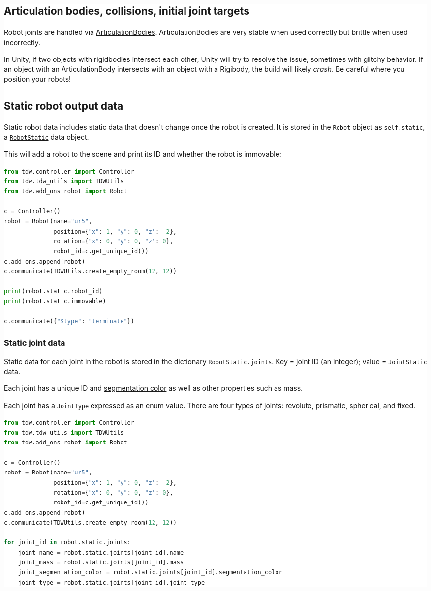 ## Articulation bodies, collisions, initial joint targets

Robot joints are handled via [ArticulationBodies](https://docs.unity3d.com/2020.1/Documentation/ScriptReference/ArticulationBody.html). ArticulationBodies are very stable when used correctly but brittle when used incorrectly. 

In Unity, if two objects with rigidbodies intersect each other, Unity will try to resolve the issue, sometimes with glitchy behavior. If an object with an ArticulationBody intersects with an object with a Rigibody, the build will likely *crash*. Be careful where you position your robots!

## Static robot output data

Static robot data includes static data that doesn't change once the robot is created. It is stored in the `Robot` object as `self.static`, a [`RobotStatic`](../../python/robot_data/robot_static.md) data object.

This will add a robot to the scene and print its ID and whether the robot is immovable:

```python
from tdw.controller import Controller
from tdw.tdw_utils import TDWUtils
from tdw.add_ons.robot import Robot

c = Controller()
robot = Robot(name="ur5",
              position={"x": 1, "y": 0, "z": -2},
              rotation={"x": 0, "y": 0, "z": 0},
              robot_id=c.get_unique_id())
c.add_ons.append(robot)
c.communicate(TDWUtils.create_empty_room(12, 12))

print(robot.static.robot_id)
print(robot.static.immovable)

c.communicate({"$type": "terminate"})
```

### Static joint data

Static data for each joint in the robot is stored in the dictionary `RobotStatic.joints`. Key = joint ID (an integer); value = [`JointStatic`](../../python/robot_data/joint_static.md) data.

Each joint has a unique ID and [segmentation color](../visual_perception/id.md) as well as other properties such as mass.

Each joint has a [`JointType`](../../python/robot_data/joint_type.md) expressed as an enum value. There are four types of joints: revolute, prismatic, spherical, and fixed.

```python
from tdw.controller import Controller
from tdw.tdw_utils import TDWUtils
from tdw.add_ons.robot import Robot

c = Controller()
robot = Robot(name="ur5",
              position={"x": 1, "y": 0, "z": -2},
              rotation={"x": 0, "y": 0, "z": 0},
              robot_id=c.get_unique_id())
c.add_ons.append(robot)
c.communicate(TDWUtils.create_empty_room(12, 12))

for joint_id in robot.static.joints:
    joint_name = robot.static.joints[joint_id].name
    joint_mass = robot.static.joints[joint_id].mass
    joint_segmentation_color = robot.static.joints[joint_id].segmentation_color
    joint_type = robot.static.joints[joint_id].joint_type
```